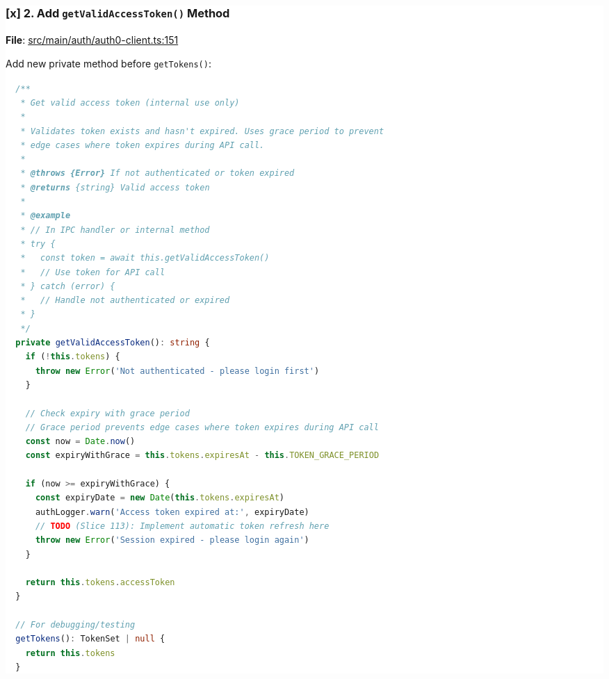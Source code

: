 
### [x] 2. Add `getValidAccessToken()` Method

**File**: [src/main/auth/auth0-client.ts:151](../../../templates/electron/src/main/auth/auth0-client.ts#L151)

Add new private method before `getTokens()`:

```typescript
  /**
   * Get valid access token (internal use only)
   *
   * Validates token exists and hasn't expired. Uses grace period to prevent
   * edge cases where token expires during API call.
   *
   * @throws {Error} If not authenticated or token expired
   * @returns {string} Valid access token
   *
   * @example
   * // In IPC handler or internal method
   * try {
   *   const token = await this.getValidAccessToken()
   *   // Use token for API call
   * } catch (error) {
   *   // Handle not authenticated or expired
   * }
   */
  private getValidAccessToken(): string {
    if (!this.tokens) {
      throw new Error('Not authenticated - please login first')
    }

    // Check expiry with grace period
    // Grace period prevents edge cases where token expires during API call
    const now = Date.now()
    const expiryWithGrace = this.tokens.expiresAt - this.TOKEN_GRACE_PERIOD

    if (now >= expiryWithGrace) {
      const expiryDate = new Date(this.tokens.expiresAt)
      authLogger.warn('Access token expired at:', expiryDate)
      // TODO (Slice 113): Implement automatic token refresh here
      throw new Error('Session expired - please login again')
    }

    return this.tokens.accessToken
  }

  // For debugging/testing
  getTokens(): TokenSet | null {
    return this.tokens
  }
```
